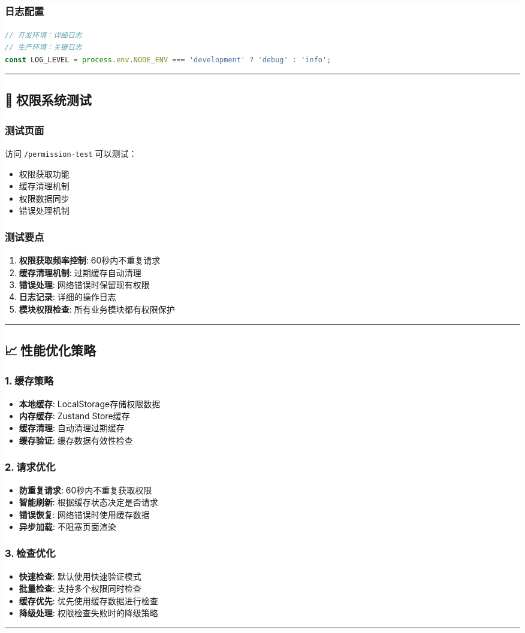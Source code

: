 ### **日志配置**
```typescript
// 开发环境：详细日志
// 生产环境：关键日志
const LOG_LEVEL = process.env.NODE_ENV === 'development' ? 'debug' : 'info';
```

---

## 🧪 **权限系统测试**

### **测试页面**
访问 `/permission-test` 可以测试：
- 权限获取功能
- 缓存清理机制
- 权限数据同步
- 错误处理机制

### **测试要点**
1. **权限获取频率控制**: 60秒内不重复请求
2. **缓存清理机制**: 过期缓存自动清理
3. **错误处理**: 网络错误时保留现有权限
4. **日志记录**: 详细的操作日志
5. **模块权限检查**: 所有业务模块都有权限保护

---

## 📈 **性能优化策略**

### **1. 缓存策略**
- **本地缓存**: LocalStorage存储权限数据
- **内存缓存**: Zustand Store缓存
- **缓存清理**: 自动清理过期缓存
- **缓存验证**: 缓存数据有效性检查

### **2. 请求优化**
- **防重复请求**: 60秒内不重复获取权限
- **智能刷新**: 根据缓存状态决定是否请求
- **错误恢复**: 网络错误时使用缓存数据
- **异步加载**: 不阻塞页面渲染

### **3. 检查优化**
- **快速检查**: 默认使用快速验证模式
- **批量检查**: 支持多个权限同时检查
- **缓存优先**: 优先使用缓存数据进行检查
- **降级处理**: 权限检查失败时的降级策略

---
